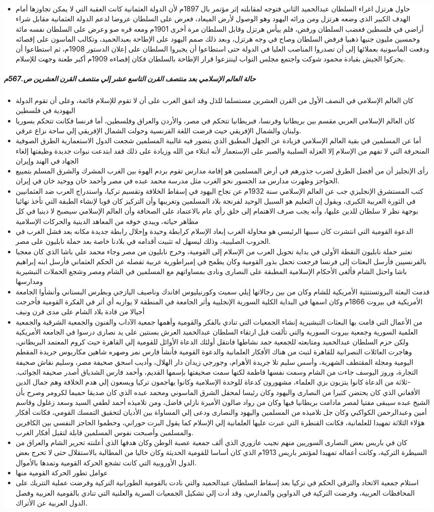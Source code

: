 - حاول هرتزل اغراء السلطان عبدالحميد الثاني فتوجه لمقابلته إثر مؤتمر بال 1897م لأن الدولة العثمانية كانت العقبة التي لا يمكن تجاوزها أمام الهدف الكبير الذي وضعه هرتزل ومن ورائه اليهود وهو الوصول لأرض الميعاد، فعرض على السلطان عروضا لدعم الدولة العثمانية مقابل شراء أراضي في فلسطين فغضب السلطان ورفض، فلم ييأس هرتزل وقابل السلطان مرة أخرى 1901م ومعه قره صو وعرض على السلطان نفسه مائة وخمسين مليون جنيها ذهبيا فرفض السلطان وصاح في وجه هرتزل، وبعد ذلك صمم اليهود على الإطاحة بعبدالحميد، وتكالب الماسون على إقصائه ودفعت الماسونية بعملائها إلي أن تصدروا المناصب العليا في الدولة حتى استطاعوا أن يجبروا السلطان على إعلان الدستور 1908م، ثم استطاعوا أن يحركوا الجيش بقيادة محمود شوكت واجتمع مجلس النواب لينتزعوا قرار الإطاحة بالسلطان فكان إقصاءه 1909م أكبر طعنة وجهت للإسلام.
##### حالة العالم الإسلامي بعد منتصف القرن التاسع عشر إلي منتصف القرن العشرين ص.567م
- كان العالم الإسلامي في النصف الأول من القرن العشرين مستسلما للذل وقد اتفق الغرب على أن لا تقوم للإسلام قائمة، وعلى أن تقوم الدولة اليهودية في فلسطين 
- كان العالم الإسلامي العربي مقسم بين بريطانيا وفرنسا، فبريطانيا تتحكم في مصر، والأردن والعراق وفلسطين، أما فرنسا فكانت تتحكم بسوريا ولبنان والشمال الإفريقي حيث فرضت اللغة الفرنسية وحولت الشمال الإفريقي إلي ساحة نزاع عرقي.
- أما عن المسلمين في بقية العالم الإسلامي فزيادة عن الجهل المطبق الذي يتضور فيه غالبية المسلمين شجعت الدول الاستعمارية الطرق الصوفية المنحرفة التي لا تفهم من الإسلام إلا العزلة السلبية والصبر على الإستعمار لأنه ابتلاء من الله وزيادة على ذلك قفد ابتدعت نبوات جديدة وظيفتها إلغاء الجهاد في الهند وإيران 
- رأى الإنجليز أن من أفضل الطرق لضرب جذورهم في أرض المسلمين هو إقامة مدارس تقوم بردم الهوة بين الغرب المشرك والشرق المسلم بتمييع الحواجز وظهرت مدارس مد الجسور نحو الغرب مثل مدرسة محمد عبده في مصر وأحمد خان ووحيد خان في إيران.
- كتب المستشرق الإنجليزي جب عن العالم الإسلامي سنة 1932م عن نجاح اليهود في إسقاط الخلافة وتقسيم تركيا، واستدراج العرب ضد العثمانيين في الثورة العربية الكبرى، ويقول إن التعليم هو السبيل الوحيد لفرنجة بلاد المسلمين وتغريبها وأن التركيز كان قويا لإنشاء الطبقة التي تأخذ نهائيا بوجهة نظر لا سلطان للدين عليها، وأنه يجب صرف الاهتمام إلى خلق رأي عام بالاعتماد على الصحافة وأن العالم الإسلامي سيصبح لا دينيا في كل مظاهر حياته، ويبدي خوفه من المعاهد الدينية والحركات الإسلامية
- الدعوة القومية التي انتشرت كان سببها الرئيسي هو محاولة الغرب إبعاد الإسلام كرابطة وحيدة وإحلال رابطة جديدة مكانه بعد فشل الغرب في الحروب الصليبية، وذلك ليسهل له تثبيت أقدامه في بلادنا خاصة بعد حملة نابليون على مصر.
- تعتبر حملة نابليون النقطة الأولى في بداية تحويل العرب من الإسلام إلى القومية، وخرج نابليون من مصر وجاء محمد علي باشا الذي كان معجبا بالفرنسيين فأرسل البعثات إلى فرنسا فرجعت تحمل بذور القومية وكان يطمح في إمبراطورية عربية تفصله عن الحكم العثماني فأرسل ابنه إبراهيم باشا واحتل الشام فألغى الأحكام الإسلامية المطبقة على النصارى ونادى بمساواتهم مع المسلمين في الشام ومصر وشجع الحملات التبشيرية ومدارسها
- قدمت البعثة البروتستنتية الأمريكية للشام وكان من بين رجالاتها إيلي سميث وكورنيليوس افاندك وناصيف اليازجي وبطرس البستاني وأنشأوا الجامعة الأمريكية في بيروت 1866م وكان اسمها في البداية الكلية السورية الإنجليية وأثر الجامعة في المنطقة لا يوازيه أي أثر في الفكرة القومية فأخرجت أجيالا من قادة بلاد الشام على مدى قرن ونيف
- من الأعمال التي قامت بها البعثات التبشيرية إنشاء الجمعيات التي تنادي بالفكر والقومية وأهمها جمعية الآداب والفنون والجمعية الشرقية والجمعية العلمية السورية وجمعية بيروت السورية والتي تألفت قبل ارتقاء السلطان عبدالحميد العرش بسنتين على يد نصارى درسوا في الجامعة الأمريكية ولكن حزم السلطان عبدالحميد ومتابعته للجمعية جمد نشاطها فانتقل أولئك الدعاة الأوائل للقومية إلي القاهرة حيث كروم المعتمد البريطاني، وهاجرت العائلات النصرانية للقاهرة لتبث من هناك الأفكار العلمانية والدعوة القومية فأنشأ فارس نمر وصهره شاهين مكاريوس جريدة المقطم اليومية ومجلة المقتطف الشهرية، وأسس سليم تلا جريدة الأهرام، وجورجي زيدان دار الهلال، وأديب اسحق صحيفة مصر، وسليم نقاش صحيفة التجارة، وروز اليوسف جاءت من الشام وسمت نفسها فاطمة لكنها سمت صحيفتها بإسمها القديم، وأحمد فارس الشدياق أصدر صحيفة الجوائب.
-ثلاثة من الدعاة كانوا يتزيون بزي العلماء، مشهورون كدعاة للوحدة الإسلامية وكانوا يهاجمون تركيا ويسعون إلي هدم الخلافة وهم جمال الدين الأفغاني الذي كان يحتضن كثيرا من النصارى واليهود وكان رئيسا لمحفل الشرق الماسوني ومحمد عبده الذي كان صديقا حميما لكرومر وصرح بأن الشيخ عبده سيبقى مفتيا لمصر مادامت بريطانيا فيها وكان من رواد صالون الأميرة نازلي فاضل، ومن تلاميذه أحمد لطفي السيد وسعد زغلول وقاسم أمين وعبدالرحمن الكواكبي وكان جل تلاميذه من المسلمين واليهود والنصارى ودعى إلي المساواة بين الأديان لتحقيق التمسك القومي، فكانت أفكار هؤلاء الثلاثة تمهيدا للعلمانية، فكانت القنطرة التي عبرت عليها العلمانية إلي الإسلام كما يقول البرت حوراني، وحطموا الحاجز النفسي بين الكافرين والمسلمين وأصبحت نفوس المسلمين قابلة لتقبل أفكار الغرب.
- كان في باريس بعض النصارى السوريين منهم نجيب عازوري الذي ألف جمعية عصبة الوطن وكان هدفها الذي أعلنته تحرير الشام والعراق من السيطرة التركية، وكانت أعماله تمهيدا لمؤتمر باريس 1913م الذي كان أساسا للقومية الحديثة وكان خاليا من المطالبة بالاستقلال حتى لا تحرج بعض الدول الأوروبية التي كانت تشجع الحركة القومية وتمدها بالأموال.
- عوامل تطور الحركة القومية منها 
- استلام جمعية الاتحاد والترقي الحكم في تركيا بعد إسقاط السلطان عبدالحميد والتي نادت بالقومية الطورانية التركية وفرضت عملية التتريك على المحافظات العربية، وفرضت التركية في الدواوين والمدارس، وقد أدت إلي تشكيل الجمعيات السرية والعلنية التي تنادي بالقومية العربية وفصل الدول العربية عن الأتراك.